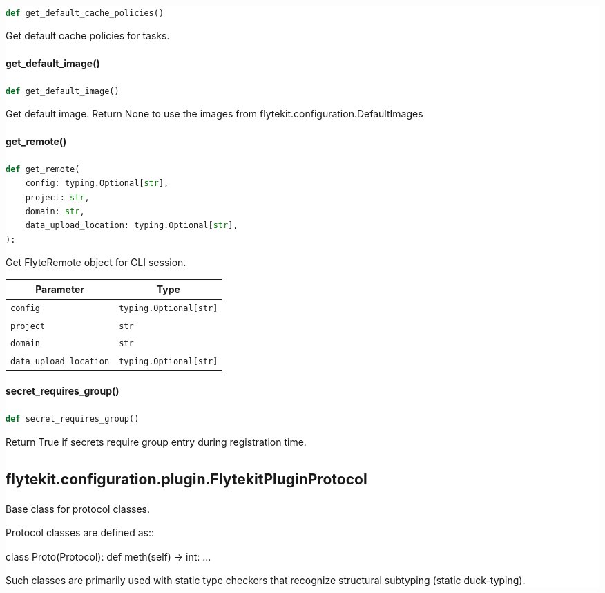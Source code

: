 ```python
def get_default_cache_policies()
```
Get default cache policies for tasks.


#### get_default_image()

```python
def get_default_image()
```
Get default image. Return None to use the images from flytekit.configuration.DefaultImages


#### get_remote()

```python
def get_remote(
    config: typing.Optional[str],
    project: str,
    domain: str,
    data_upload_location: typing.Optional[str],
):
```
Get FlyteRemote object for CLI session.


| Parameter | Type |
|-|-|
| `config` | `typing.Optional[str]` |
| `project` | `str` |
| `domain` | `str` |
| `data_upload_location` | `typing.Optional[str]` |

#### secret_requires_group()

```python
def secret_requires_group()
```
Return True if secrets require group entry during registration time.


## flytekit.configuration.plugin.FlytekitPluginProtocol

Base class for protocol classes.

Protocol classes are defined as::

class Proto(Protocol):
def meth(self) -> int:
...

Such classes are primarily used with static type checkers that recognize
structural subtyping (static duck-typing).
